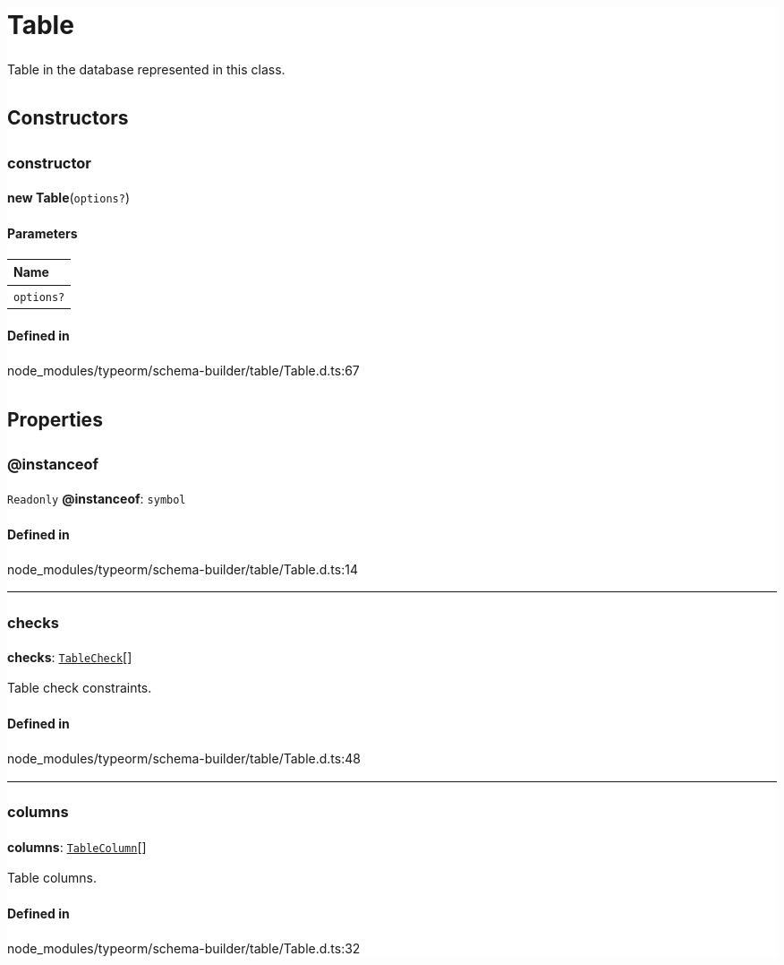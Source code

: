 # Table

Table in the database represented in this class.

## Constructors

### constructor

**new Table**(`options?`)

#### Parameters

| Name |
| :------ |
| `options?` | [`TableOptions`](../interfaces/TableOptions.md) |

#### Defined in

node_modules/typeorm/schema-builder/table/Table.d.ts:67

## Properties

### @instanceof

 `Readonly` **@instanceof**: `symbol`

#### Defined in

node_modules/typeorm/schema-builder/table/Table.d.ts:14

___

### checks

 **checks**: [`TableCheck`](TableCheck.md)[]

Table check constraints.

#### Defined in

node_modules/typeorm/schema-builder/table/Table.d.ts:48

___

### columns

 **columns**: [`TableColumn`](TableColumn.md)[]

Table columns.

#### Defined in

node_modules/typeorm/schema-builder/table/Table.d.ts:32
